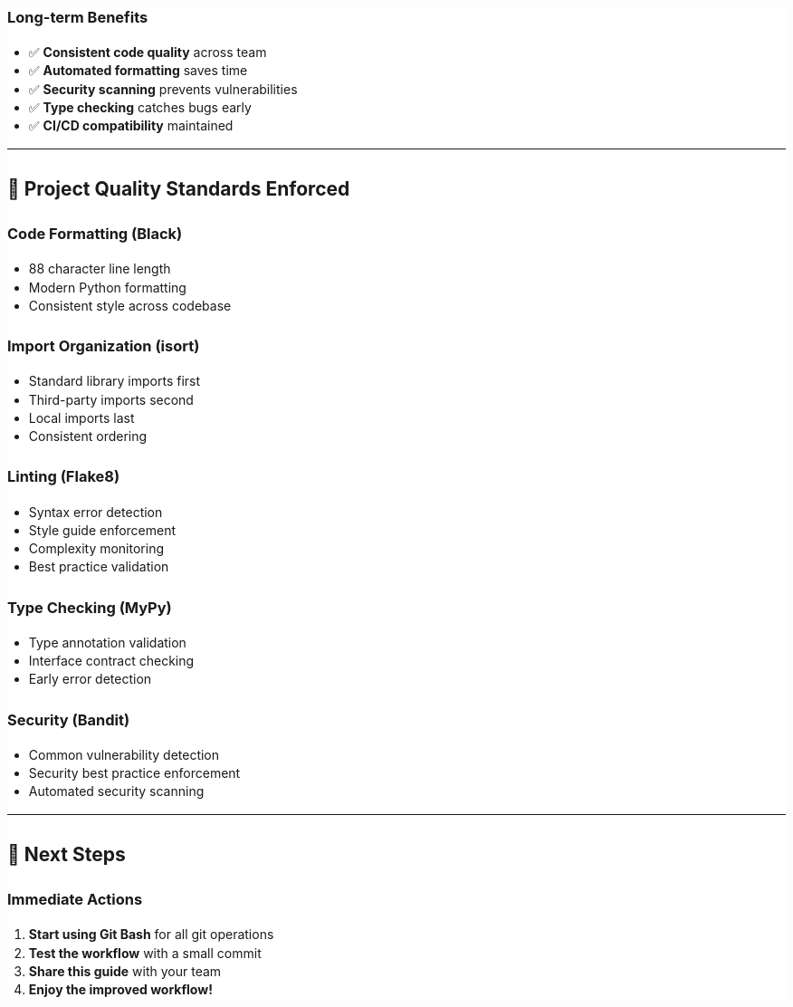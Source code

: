 ### **Long-term Benefits**
- ✅ **Consistent code quality** across team
- ✅ **Automated formatting** saves time
- ✅ **Security scanning** prevents vulnerabilities
- ✅ **Type checking** catches bugs early
- ✅ **CI/CD compatibility** maintained

---

## 🎯 **Project Quality Standards Enforced**

### **Code Formatting (Black)**
- 88 character line length
- Modern Python formatting
- Consistent style across codebase

### **Import Organization (isort)**
- Standard library imports first
- Third-party imports second
- Local imports last
- Consistent ordering

### **Linting (Flake8)**
- Syntax error detection
- Style guide enforcement
- Complexity monitoring
- Best practice validation

### **Type Checking (MyPy)**
- Type annotation validation
- Interface contract checking
- Early error detection

### **Security (Bandit)**
- Common vulnerability detection
- Security best practice enforcement
- Automated security scanning

---

## 🚀 **Next Steps**

### **Immediate Actions**
1. **Start using Git Bash** for all git operations
2. **Test the workflow** with a small commit
3. **Share this guide** with your team
4. **Enjoy the improved workflow!**
